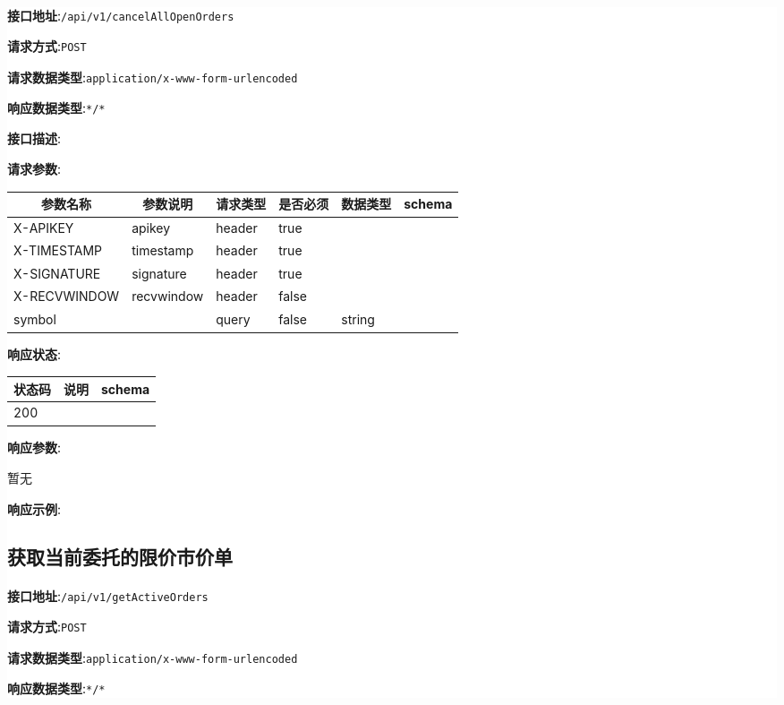 
**接口地址**:`/api/v1/cancelAllOpenOrders`


**请求方式**:`POST`


**请求数据类型**:`application/x-www-form-urlencoded`


**响应数据类型**:`*/*`


**接口描述**:


**请求参数**:


| 参数名称 | 参数说明 | 请求类型    | 是否必须 | 数据类型 | schema |
| -------- | -------- | ----- | -------- | -------- | ------ |
|X-APIKEY|apikey|header|true|||
|X-TIMESTAMP|timestamp|header|true|||
|X-SIGNATURE|signature|header|true|||
|X-RECVWINDOW|recvwindow|header|false|||
|symbol||query|false|string||


**响应状态**:


| 状态码 | 说明 | schema |
| -------- | -------- | ----- | 
|200|||


**响应参数**:


暂无


**响应示例**:
```javascript

```


## 获取当前委托的限价市价单


**接口地址**:`/api/v1/getActiveOrders`


**请求方式**:`POST`


**请求数据类型**:`application/x-www-form-urlencoded`


**响应数据类型**:`*/*`
